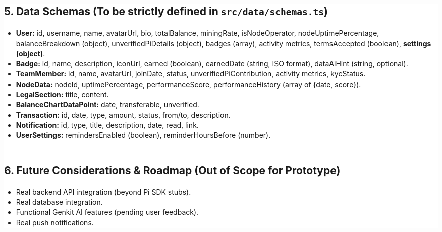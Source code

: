 
## 5. Data Schemas (To be strictly defined in `src/data/schemas.ts`)

*   **User:** id, username, name, avatarUrl, bio, totalBalance, miningRate, isNodeOperator, nodeUptimePercentage, balanceBreakdown (object), unverifiedPiDetails (object), badges (array), activity metrics, termsAccepted (boolean), **settings (object)**.
*   **Badge:** id, name, description, iconUrl, earned (boolean), earnedDate (string, ISO format), dataAiHint (string, optional).
*   **TeamMember:** id, name, avatarUrl, joinDate, status, unverifiedPiContribution, activity metrics, kycStatus.
*   **NodeData:** nodeId, uptimePercentage, performanceScore, performanceHistory (array of {date, score}).
*   **LegalSection:** title, content.
*   **BalanceChartDataPoint:** date, transferable, unverified.
*   **Transaction:** id, date, type, amount, status, from/to, description.
*   **Notification:** id, type, title, description, date, read, link.
*   **UserSettings:** remindersEnabled (boolean), reminderHoursBefore (number).

---

## 6. Future Considerations & Roadmap (Out of Scope for Prototype)

*   Real backend API integration (beyond Pi SDK stubs).
*   Real database integration.
*   Functional Genkit AI features (pending user feedback).
*   Real push notifications.
